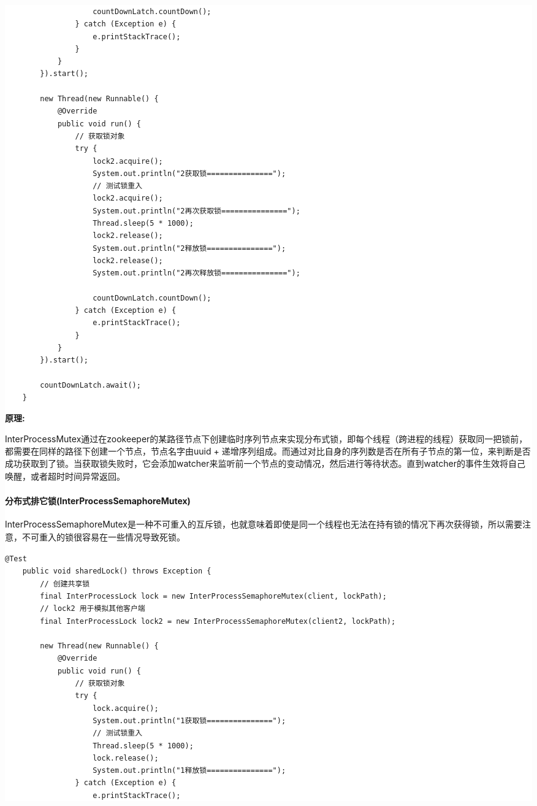 ```
                    countDownLatch.countDown();
                } catch (Exception e) {
                    e.printStackTrace();
                }
            }
        }).start();

        new Thread(new Runnable() {
            @Override
            public void run() {
                // 获取锁对象
                try {
                    lock2.acquire();
                    System.out.println("2获取锁===============");
                    // 测试锁重入
                    lock2.acquire();
                    System.out.println("2再次获取锁===============");
                    Thread.sleep(5 * 1000);
                    lock2.release();
                    System.out.println("2释放锁===============");
                    lock2.release();
                    System.out.println("2再次释放锁===============");

                    countDownLatch.countDown();
                } catch (Exception e) {
                    e.printStackTrace();
                }
            }
        }).start();

        countDownLatch.await();
    }
```

**原理:**

InterProcessMutex通过在zookeeper的某路径节点下创建临时序列节点来实现分布式锁，即每个线程（跨进程的线程）获取同一把锁前，都需要在同样的路径下创建一个节点，节点名字由uuid + 递增序列组成。而通过对比自身的序列数是否在所有子节点的第一位，来判断是否成功获取到了锁。当获取锁失败时，它会添加watcher来监听前一个节点的变动情况，然后进行等待状态。直到watcher的事件生效将自己唤醒，或者超时时间异常返回。

#### 分布式排它锁(InterProcessSemaphoreMutex)

InterProcessSemaphoreMutex是一种不可重入的互斥锁，也就意味着即使是同一个线程也无法在持有锁的情况下再次获得锁，所以需要注意，不可重入的锁很容易在一些情况导致死锁。

```
@Test
    public void sharedLock() throws Exception {
        // 创建共享锁
        final InterProcessLock lock = new InterProcessSemaphoreMutex(client, lockPath);
        // lock2 用于模拟其他客户端
        final InterProcessLock lock2 = new InterProcessSemaphoreMutex(client2, lockPath);

        new Thread(new Runnable() {
            @Override
            public void run() {
                // 获取锁对象
                try {
                    lock.acquire();
                    System.out.println("1获取锁===============");
                    // 测试锁重入
                    Thread.sleep(5 * 1000);
                    lock.release();
                    System.out.println("1释放锁===============");
                } catch (Exception e) {
                    e.printStackTrace();
```
